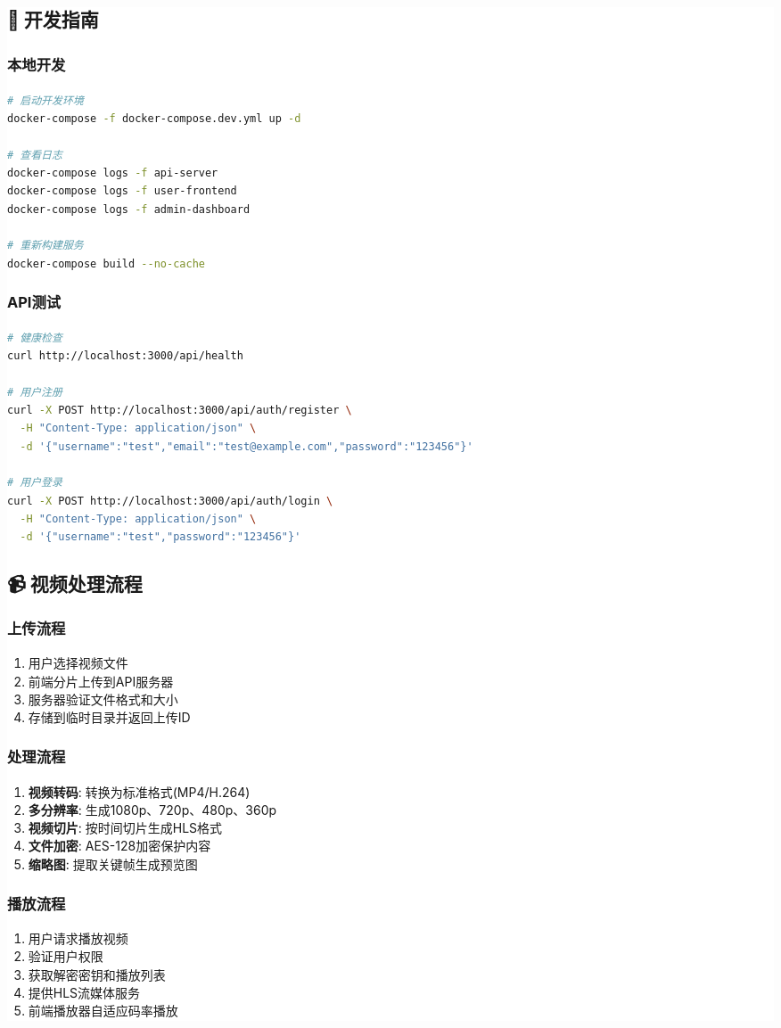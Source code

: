 ## 🔧 开发指南

### 本地开发

```bash
# 启动开发环境
docker-compose -f docker-compose.dev.yml up -d

# 查看日志
docker-compose logs -f api-server
docker-compose logs -f user-frontend
docker-compose logs -f admin-dashboard

# 重新构建服务
docker-compose build --no-cache
```

### API测试

```bash
# 健康检查
curl http://localhost:3000/api/health

# 用户注册
curl -X POST http://localhost:3000/api/auth/register \
  -H "Content-Type: application/json" \
  -d '{"username":"test","email":"test@example.com","password":"123456"}'

# 用户登录
curl -X POST http://localhost:3000/api/auth/login \
  -H "Content-Type: application/json" \
  -d '{"username":"test","password":"123456"}'
```

## 📹 视频处理流程

### 上传流程
1. 用户选择视频文件
2. 前端分片上传到API服务器
3. 服务器验证文件格式和大小
4. 存储到临时目录并返回上传ID

### 处理流程
1. **视频转码**: 转换为标准格式(MP4/H.264)
2. **多分辨率**: 生成1080p、720p、480p、360p
3. **视频切片**: 按时间切片生成HLS格式
4. **文件加密**: AES-128加密保护内容
5. **缩略图**: 提取关键帧生成预览图

### 播放流程
1. 用户请求播放视频
2. 验证用户权限
3. 获取解密密钥和播放列表
4. 提供HLS流媒体服务
5. 前端播放器自适应码率播放
